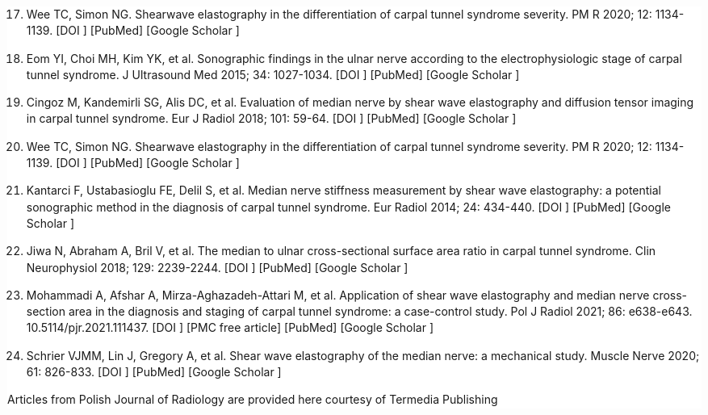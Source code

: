 17. Wee TC, Simon NG. Shearwave elastography in the differentiation of carpal tunnel syndrome severity. PM R 2020; 12: 1134-1139. [DOI ] [PubMed] [Google Scholar ]
18. Eom YI, Choi MH, Kim YK, et al. Sonographic findings in the ulnar nerve according to the electrophysiologic stage of carpal tunnel syndrome. J Ultrasound Med 2015; 34: 1027-1034. [DOI ] [PubMed] [Google Scholar ]
19. Cingoz M, Kandemirli SG, Alis DC, et al. Evaluation of median nerve by shear wave elastography and diffusion tensor imaging in carpal tunnel syndrome. Eur J Radiol 2018; 101: 59-64. [DOI ] [PubMed] [Google Scholar ]

20. Wee TC, Simon NG. Shearwave elastography in the differentiation of carpal tunnel syndrome severity. PM R 2020; 12: 1134-1139. [DOI ] [PubMed] [Google Scholar ]
21. Kantarci F, Ustabasioglu FE, Delil S, et al. Median nerve stiffness measurement by shear wave elastography: a potential sonographic method in the diagnosis of carpal tunnel syndrome. Eur Radiol 2014; 24: 434-440. [DOI ] [PubMed] [Google Scholar ]
22. Jiwa N, Abraham A, Bril V, et al. The median to ulnar cross-sectional surface area ratio in carpal tunnel syndrome. Clin Neurophysiol 2018; 129: 2239-2244. [DOI ] [PubMed] [Google Scholar ]
23. Mohammadi A, Afshar A, Mirza-Aghazadeh-Attari M, et al. Application of shear wave elastography and median nerve cross-section area in the diagnosis and staging of carpal tunnel syndrome: a case-control study. Pol J Radiol 2021; 86: e638-e643. 10.5114/pjr.2021.111437. [DOI ] [PMC free article] [PubMed] [Google Scholar ]
24. Schrier VJMM, Lin J, Gregory A, et al. Shear wave elastography of the median nerve: a mechanical study. Muscle Nerve 2020; 61: 826-833. [DOI ] [PubMed] [Google Scholar ]

Articles from Polish Journal of Radiology are provided here courtesy of Termedia Publishing